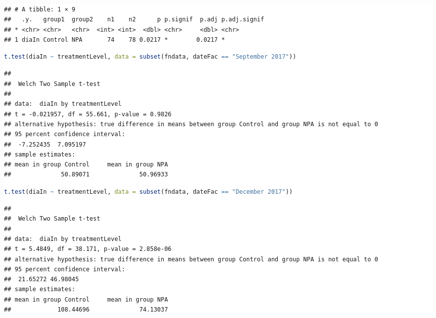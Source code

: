     ## # A tibble: 1 × 9
    ##   .y.   group1  group2    n1    n2      p p.signif  p.adj p.adj.signif
    ## * <chr> <chr>   <chr>  <int> <int>  <dbl> <chr>     <dbl> <chr>       
    ## 1 diaIn Control NPA       74    78 0.0217 *        0.0217 *

``` r
t.test(diaIn ~ treatmentLevel, data = subset(fndata, dateFac == "September 2017"))
```

    ## 
    ##  Welch Two Sample t-test
    ## 
    ## data:  diaIn by treatmentLevel
    ## t = -0.021957, df = 55.661, p-value = 0.9826
    ## alternative hypothesis: true difference in means between group Control and group NPA is not equal to 0
    ## 95 percent confidence interval:
    ##  -7.252435  7.095197
    ## sample estimates:
    ## mean in group Control     mean in group NPA 
    ##              50.89071              50.96933

``` r
t.test(diaIn ~ treatmentLevel, data = subset(fndata, dateFac == "December 2017"))
```

    ## 
    ##  Welch Two Sample t-test
    ## 
    ## data:  diaIn by treatmentLevel
    ## t = 5.4849, df = 38.171, p-value = 2.858e-06
    ## alternative hypothesis: true difference in means between group Control and group NPA is not equal to 0
    ## 95 percent confidence interval:
    ##  21.65272 46.98045
    ## sample estimates:
    ## mean in group Control     mean in group NPA 
    ##             108.44696              74.13037
